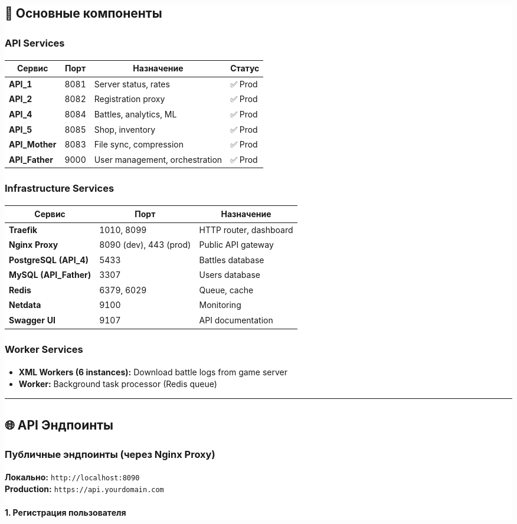 
## 🔧 Основные компоненты

### API Services

| Сервис | Порт | Назначение | Статус |
|--------|------|------------|--------|
| **API_1** | 8081 | Server status, rates | ✅ Prod |
| **API_2** | 8082 | Registration proxy | ✅ Prod |
| **API_4** | 8084 | Battles, analytics, ML | ✅ Prod |
| **API_5** | 8085 | Shop, inventory | ✅ Prod |
| **API_Mother** | 8083 | File sync, compression | ✅ Prod |
| **API_Father** | 9000 | User management, orchestration | ✅ Prod |

### Infrastructure Services

| Сервис | Порт | Назначение |
|--------|------|------------|
| **Traefik** | 1010, 8099 | HTTP router, dashboard |
| **Nginx Proxy** | 8090 (dev), 443 (prod) | Public API gateway |
| **PostgreSQL (API_4)** | 5433 | Battles database |
| **MySQL (API_Father)** | 3307 | Users database |
| **Redis** | 6379, 6029 | Queue, cache |
| **Netdata** | 9100 | Monitoring |
| **Swagger UI** | 9107 | API documentation |

### Worker Services

- **XML Workers (6 instances):** Download battle logs from game server
- **Worker:** Background task processor (Redis queue)

---

## 🌐 API Эндпоинты

### Публичные эндпоинты (через Nginx Proxy)

**Локально:** `http://localhost:8090`  
**Production:** `https://api.yourdomain.com`

#### 1. Регистрация пользователя
